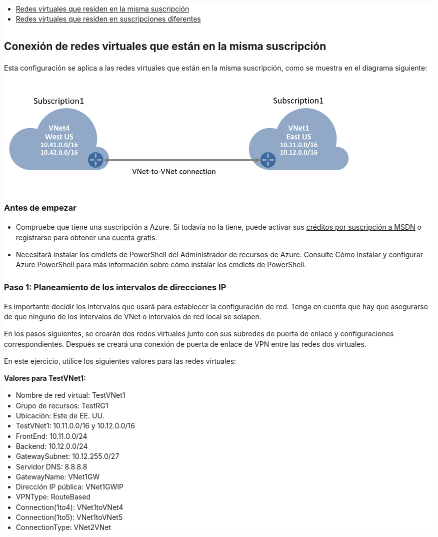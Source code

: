 
- [Redes virtuales que residen en la misma suscripción](#samesub)
- [Redes virtuales que residen en suscripciones diferentes](#difsub)


## <a name ="samesub"/>Conexión de redes virtuales que están en la misma suscripción

Esta configuración se aplica a las redes virtuales que están en la misma suscripción, como se muestra en el diagrama siguiente:

![VNet2VNet en la misma suscripción](./media/vpn-gateway-vnet-vnet-rm-ps/samesubscription.png)

### Antes de empezar

- Compruebe que tiene una suscripción a Azure. Si todavía no la tiene, puede activar sus [créditos por suscripción a MSDN](https://azure.microsoft.com/pricing/member-offers/msdn-benefits-details/) o registrarse para obtener una [cuenta gratis](https://azure.microsoft.com/pricing/free-trial/).
	
- Necesitará instalar los cmdlets de PowerShell del Administrador de recursos de Azure. Consulte [Cómo instalar y configurar Azure PowerShell](../powershell-install-configure.md) para más información sobre cómo instalar los cmdlets de PowerShell.

### <a name ="Step1"/>Paso 1: Planeamiento de los intervalos de direcciones IP


Es importante decidir los intervalos que usará para establecer la configuración de red. Tenga en cuenta que hay que asegurarse de que ninguno de los intervalos de VNet o intervalos de red local se solapen.

En los pasos siguientes, se crearán dos redes virtuales junto con sus subredes de puerta de enlace y configuraciones correspondientes. Después se creará una conexión de puerta de enlace de VPN entre las redes dos virtuales.

En este ejercicio, utilice los siguientes valores para las redes virtuales:

**Valores para TestVNet1:**

- Nombre de red virtual: TestVNet1
- Grupo de recursos: TestRG1
- Ubicación: Este de EE. UU.
- TestVNet1: 10.11.0.0/16 y 10.12.0.0/16
- FrontEnd: 10.11.0.0/24
- Backend: 10.12.0.0/24
- GatewaySubnet: 10.12.255.0/27
- Servidor DNS: 8.8.8.8
- GatewayName: VNet1GW
- Dirección IP pública: VNet1GWIP
- VPNType: RouteBased
- Connection(1to4): VNet1toVNet4
- Connection(1to5): VNet1toVNet5
- ConnectionType: VNet2VNet
